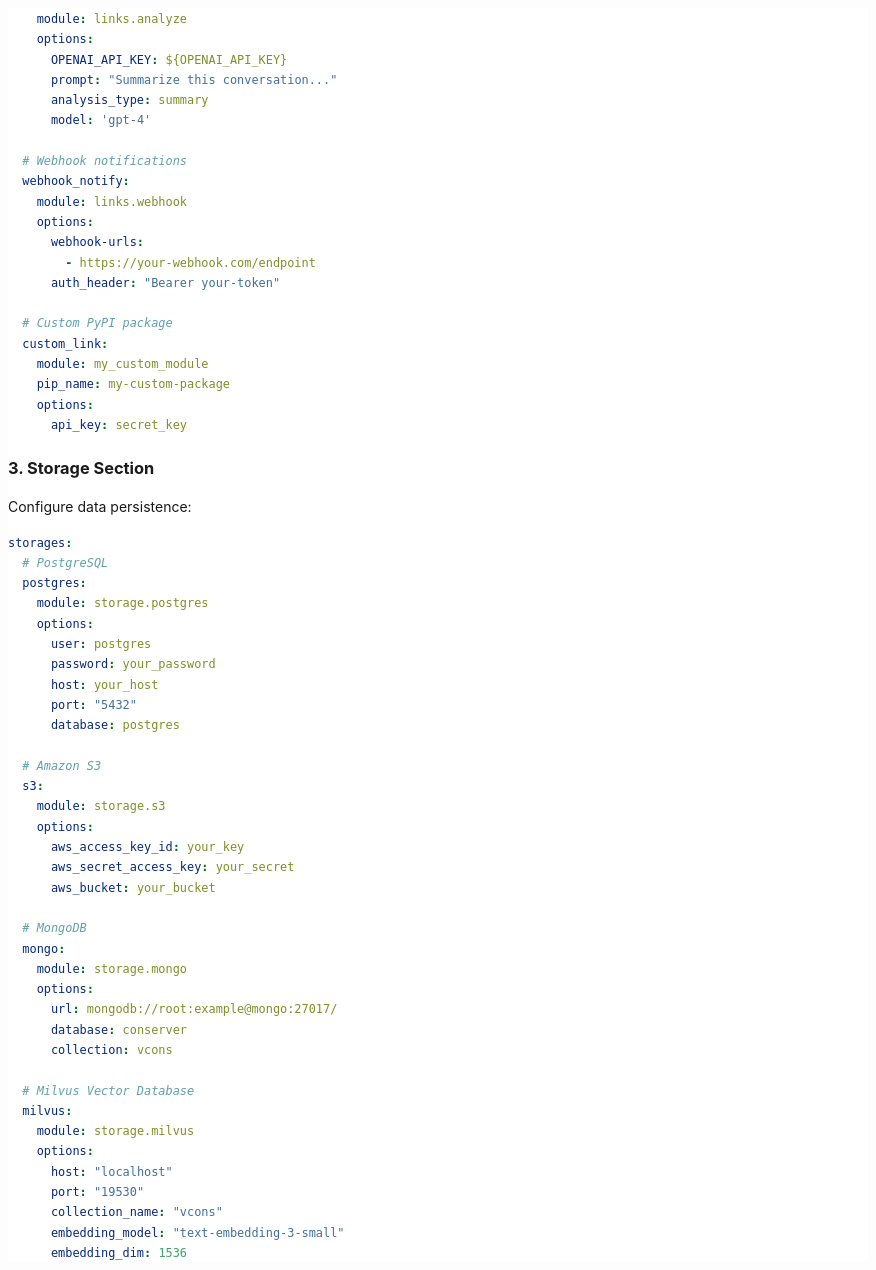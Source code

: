 ```yaml
    module: links.analyze
    options:
      OPENAI_API_KEY: ${OPENAI_API_KEY}
      prompt: "Summarize this conversation..."
      analysis_type: summary
      model: 'gpt-4'

  # Webhook notifications
  webhook_notify:
    module: links.webhook
    options:
      webhook-urls:
        - https://your-webhook.com/endpoint
      auth_header: "Bearer your-token"

  # Custom PyPI package
  custom_link:
    module: my_custom_module
    pip_name: my-custom-package
    options:
      api_key: secret_key
```

### 3. Storage Section

Configure data persistence:

```yaml
storages:
  # PostgreSQL
  postgres:
    module: storage.postgres
    options:
      user: postgres
      password: your_password
      host: your_host
      port: "5432"
      database: postgres

  # Amazon S3
  s3:
    module: storage.s3
    options:
      aws_access_key_id: your_key
      aws_secret_access_key: your_secret
      aws_bucket: your_bucket

  # MongoDB
  mongo:
    module: storage.mongo
    options:
      url: mongodb://root:example@mongo:27017/
      database: conserver
      collection: vcons

  # Milvus Vector Database
  milvus:
    module: storage.milvus
    options:
      host: "localhost"
      port: "19530"
      collection_name: "vcons"
      embedding_model: "text-embedding-3-small"
      embedding_dim: 1536
```